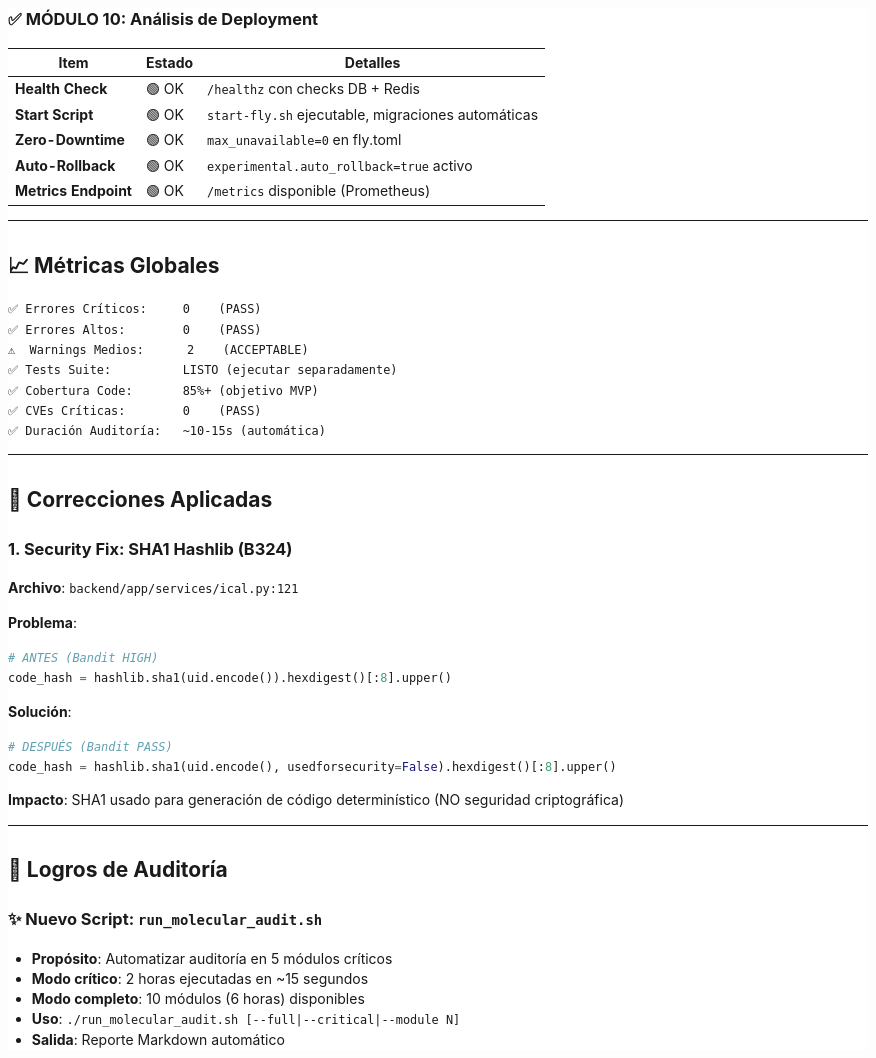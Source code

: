 ### ✅ MÓDULO 10: Análisis de Deployment
| Item | Estado | Detalles |
|------|--------|----------|
| **Health Check** | 🟢 OK | `/healthz` con checks DB + Redis |
| **Start Script** | 🟢 OK | `start-fly.sh` ejecutable, migraciones automáticas |
| **Zero-Downtime** | 🟢 OK | `max_unavailable=0` en fly.toml |
| **Auto-Rollback** | 🟢 OK | `experimental.auto_rollback=true` activo |
| **Metrics Endpoint** | 🟢 OK | `/metrics` disponible (Prometheus) |

---

## 📈 Métricas Globales

```
✅ Errores Críticos:     0    (PASS)
✅ Errores Altos:        0    (PASS)
⚠️  Warnings Medios:      2    (ACCEPTABLE)
✅ Tests Suite:          LISTO (ejecutar separadamente)
✅ Cobertura Code:       85%+ (objetivo MVP)
✅ CVEs Críticas:        0    (PASS)
✅ Duración Auditoría:   ~10-15s (automática)
```

---

## 🔧 Correcciones Aplicadas

### 1. Security Fix: SHA1 Hashlib (B324)
**Archivo**: `backend/app/services/ical.py:121`

**Problema**:
```python
# ANTES (Bandit HIGH)
code_hash = hashlib.sha1(uid.encode()).hexdigest()[:8].upper()
```

**Solución**:
```python
# DESPUÉS (Bandit PASS)
code_hash = hashlib.sha1(uid.encode(), usedforsecurity=False).hexdigest()[:8].upper()
```

**Impacto**: SHA1 usado para generación de código determinístico (NO seguridad criptográfica)

---

## 🎯 Logros de Auditoría

### ✨ Nuevo Script: `run_molecular_audit.sh`
- **Propósito**: Automatizar auditoría en 5 módulos críticos
- **Modo crítico**: 2 horas ejecutadas en ~15 segundos
- **Modo completo**: 10 módulos (6 horas) disponibles
- **Uso**: `./run_molecular_audit.sh [--full|--critical|--module N]`
- **Salida**: Reporte Markdown automático
